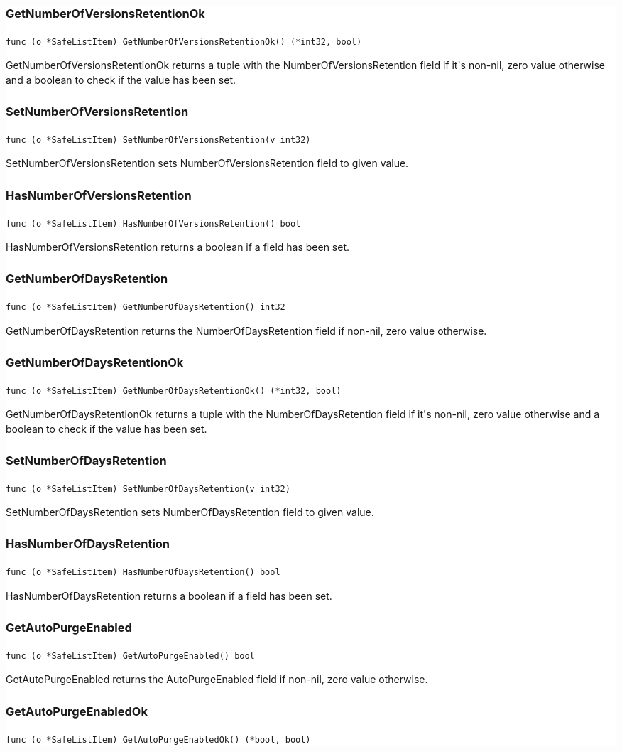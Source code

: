 ### GetNumberOfVersionsRetentionOk

`func (o *SafeListItem) GetNumberOfVersionsRetentionOk() (*int32, bool)`

GetNumberOfVersionsRetentionOk returns a tuple with the NumberOfVersionsRetention field if it's non-nil, zero value otherwise
and a boolean to check if the value has been set.

### SetNumberOfVersionsRetention

`func (o *SafeListItem) SetNumberOfVersionsRetention(v int32)`

SetNumberOfVersionsRetention sets NumberOfVersionsRetention field to given value.

### HasNumberOfVersionsRetention

`func (o *SafeListItem) HasNumberOfVersionsRetention() bool`

HasNumberOfVersionsRetention returns a boolean if a field has been set.

### GetNumberOfDaysRetention

`func (o *SafeListItem) GetNumberOfDaysRetention() int32`

GetNumberOfDaysRetention returns the NumberOfDaysRetention field if non-nil, zero value otherwise.

### GetNumberOfDaysRetentionOk

`func (o *SafeListItem) GetNumberOfDaysRetentionOk() (*int32, bool)`

GetNumberOfDaysRetentionOk returns a tuple with the NumberOfDaysRetention field if it's non-nil, zero value otherwise
and a boolean to check if the value has been set.

### SetNumberOfDaysRetention

`func (o *SafeListItem) SetNumberOfDaysRetention(v int32)`

SetNumberOfDaysRetention sets NumberOfDaysRetention field to given value.

### HasNumberOfDaysRetention

`func (o *SafeListItem) HasNumberOfDaysRetention() bool`

HasNumberOfDaysRetention returns a boolean if a field has been set.

### GetAutoPurgeEnabled

`func (o *SafeListItem) GetAutoPurgeEnabled() bool`

GetAutoPurgeEnabled returns the AutoPurgeEnabled field if non-nil, zero value otherwise.

### GetAutoPurgeEnabledOk

`func (o *SafeListItem) GetAutoPurgeEnabledOk() (*bool, bool)`
